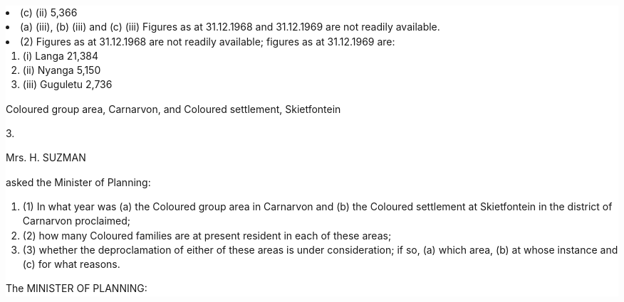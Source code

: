 <li>(c) (ii) 5,366</li>

</ol>

</li>

<li>(a) (iii), (b) (iii) and (c) (iii) Figures as at 31.12.1968 and 31.12.1969 are not readily available.</li>

</ol>

</li>

<li>(2) Figures as at 31.12.1968 are not readily available; figures as at 31.12.1969 are:

<ol>

<li>(i) Langa 21,384</li>

<li>(ii) Nyanga 5,150</li>

<li>(iii) Guguletu 2,736</li>

</ol>

</li>

</ol>

</answer>

</writtenStatements>

<writtenStatements>

<heading>Coloured group area, Carnarvon, and Coloured settlement, Skietfontein</heading>

<question by="#suzman" to="#minister_of_planning">

<num>3.</num>

<from>Mrs. H. SUZMAN</from>

<p>asked the Minister of Planning:</p>

<ol>

<li>(1) In what year was (a) the Coloured group area in Carnarvon and (b) the Coloured settlement at Skietfontein in the district of Carnarvon proclaimed;</li>

<li>(2) how many Coloured families are at present resident in each of these areas;</li>

<li>(3) whether the deproclamation of either of these areas is under consideration; if so, (a) which area, (b) at whose instance and (c) for what reasons.</li>

</ol>

</question>

<answer by="#minister_of_planning" to="#suzman">

<from>The MINISTER OF PLANNING:</from>

<ol>
